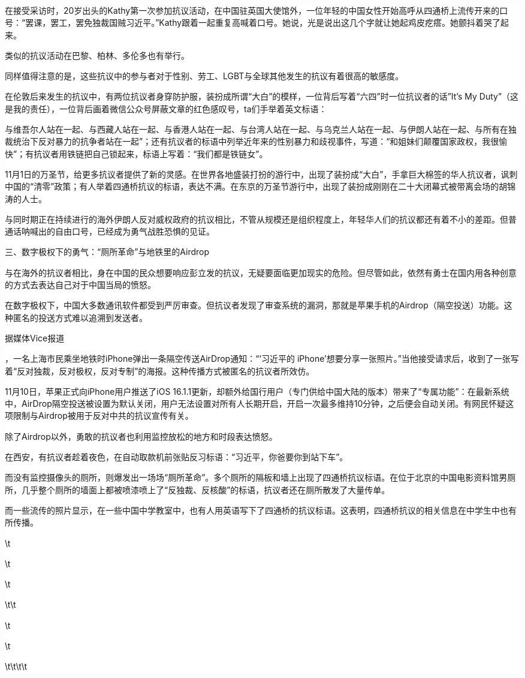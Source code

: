 在接受采访时，20岁出头的Kathy第一次参加抗议活动，在中国驻英国大使馆外，一位年轻的中国女性开始高呼从四通桥上流传开来的口号：“罢课，罢工，罢免独裁国贼习近平。”Kathy跟着一起重复高喊着口号。她说，光是说出这几个字就让她起鸡皮疙瘩。她颤抖着哭了起来。

类似的抗议活动在巴黎、柏林、多伦多也有举行。

同样值得注意的是，这些抗议中的参与者对于性别、劳工、LGBT与全球其他发生的抗议有着很高的敏感度。

在伦敦后来发生的抗议中，有两位抗议者身穿防护服，装扮成所谓“大白”的模样，一位背后写着“六四”时一位抗议者的话”It’s My Duty”（这是我的责任），一位背后画着微信公众号屏蔽文章的红色感叹号，ta们手举着英文标语：



与维吾尔人站在一起、与西藏人站在一起、与香港人站在一起、与台湾人站在一起、与乌克兰人站在一起、与伊朗人站在一起、与所有在独裁统治下反对暴力的抗争者站在一起”；还有抗议者的标语中列举近年来的性别暴力和歧视事件，写道：“和姐妹们颠覆国家政权，我很愉快”；有抗议者用铁链把自己锁起来，标语上写着：“我们都是铁链女”。

11月1日的万圣节，给更多抗议者提供了新的灵感。在世界各地盛装打扮的游行中，出现了装扮成“大白”，手拿巨大棉签的华人抗议者，讽刺中国的“清零”政策；有人举着四通桥抗议的标语，表达不满。在东京的万圣节游行中，出现了装扮成刚刚在二十大闭幕式被带离会场的胡锦涛的人士。

与同时期正在持续进行的海外伊朗人反对威权政府的抗议相比，不管从规模还是组织程度上，年轻华人们的抗议都还有着不小的差距。但普通话呐喊出的自由口号，已经成为勇气战胜恐惧的见证。

三、数字极权下的勇气：“厕所革命”与地铁里的Airdrop

与在海外的抗议者相比，身在中国的民众想要响应彭立发的抗议，无疑要面临更加现实的危险。但尽管如此，依然有勇士在国内用各种创意的方式去表达自己对于中国当局的愤怒。

在数字极权下，中国大多数通讯软件都受到严厉审查。但抗议者发现了审查系统的漏洞，那就是苹果手机的Airdrop（隔空投送）功能。这种匿名的投送方式难以追溯到发送者。

据媒体Vice报道

，一名上海市民乘坐地铁时iPhone弹出一条隔空传送AirDrop通知：“‘习近平的 iPhone’想要分享一张照片。”当他接受请求后，收到了一张写着“反对独裁，反对极权，反对专制”的海报。这种传播方式被匿名的抗议者所效仿。

11月10日，苹果正式向iPhone用户推送了iOS 16.1.1更新，却额外给国行用户（专门供给中国大陆的版本）带来了“专属功能”：在最新系统中，AirDrop隔空投送被设置为默认关闭，用户无法设置对所有人长期开启，开启一次最多维持10分钟，之后便会自动关闭。有网民怀疑这项限制与Airdrop被用于反对中共的抗议宣传有关。

除了Airdrop以外，勇敢的抗议者也利用监控放松的地方和时段表达愤怒。

在西安，有抗议者趁着夜色，在自动取款机前张贴反习标语：“习近平，你爸要你到站下车”。

而没有监控摄像头的厕所，则爆发出一场场“厕所革命”。多个厕所的隔板和墙上出现了四通桥抗议标语。在位于北京的中国电影资料馆男厕所，几乎整个厕所的墙面上都被喷漆喷上了“反独裁、反核酸”的标语，抗议者还在厕所散发了大量传单。

而一些流传的照片显示，在一些中国中学教室中，也有人用英语写下了四通桥的抗议标语。这表明，四通桥抗议的相关信息在中学生中也有所传播。









\t

\t

\t

\t\t

\t



\t



\t\t\t\t
